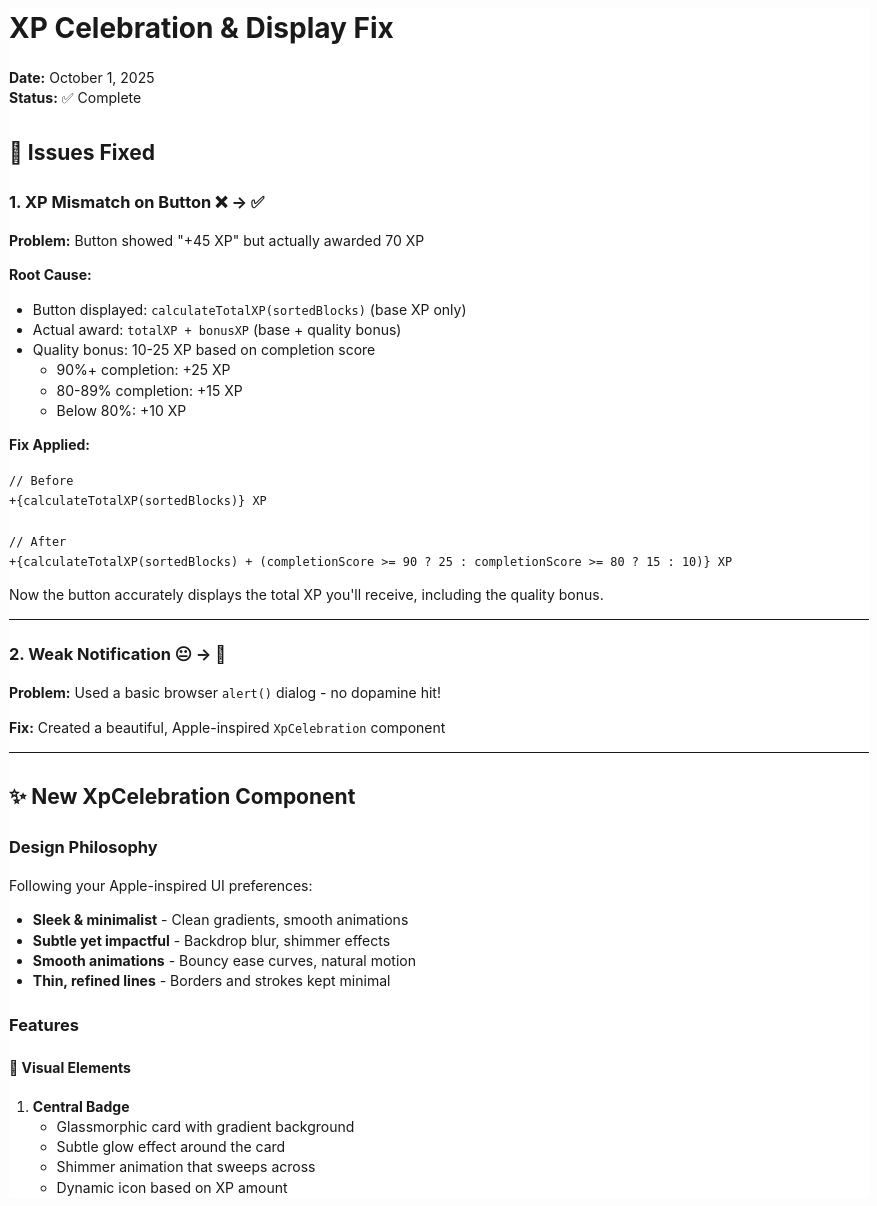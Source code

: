 # XP Celebration & Display Fix

**Date:** October 1, 2025  
**Status:** ✅ Complete

## 🎯 Issues Fixed

### 1. **XP Mismatch on Button** ❌ → ✅
**Problem:** Button showed "+45 XP" but actually awarded 70 XP

**Root Cause:**
- Button displayed: `calculateTotalXP(sortedBlocks)` (base XP only)
- Actual award: `totalXP + bonusXP` (base + quality bonus)
- Quality bonus: 10-25 XP based on completion score
  - 90%+ completion: +25 XP
  - 80-89% completion: +15 XP
  - Below 80%: +10 XP

**Fix Applied:**
```tsx
// Before
+{calculateTotalXP(sortedBlocks)} XP

// After
+{calculateTotalXP(sortedBlocks) + (completionScore >= 90 ? 25 : completionScore >= 80 ? 15 : 10)} XP
```

Now the button accurately displays the total XP you'll receive, including the quality bonus.

---

### 2. **Weak Notification** 😐 → 🎉
**Problem:** Used a basic browser `alert()` dialog - no dopamine hit!

**Fix:** Created a beautiful, Apple-inspired `XpCelebration` component

---

## ✨ New XpCelebration Component

### Design Philosophy
Following your Apple-inspired UI preferences:
- **Sleek & minimalist** - Clean gradients, smooth animations
- **Subtle yet impactful** - Backdrop blur, shimmer effects
- **Smooth animations** - Bouncy ease curves, natural motion
- **Thin, refined lines** - Borders and strokes kept minimal

### Features

#### 🎨 Visual Elements
1. **Central Badge**
   - Glassmorphic card with gradient background
   - Subtle glow effect around the card
   - Shimmer animation that sweeps across
   - Dynamic icon based on XP amount
